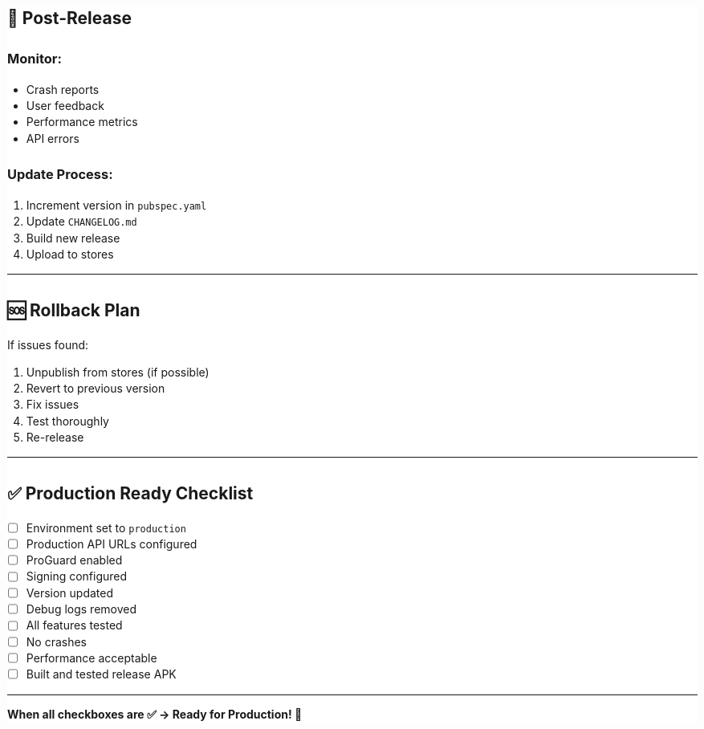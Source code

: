 ## 🎯 Post-Release

### Monitor:
- Crash reports
- User feedback
- Performance metrics
- API errors

### Update Process:
1. Increment version in `pubspec.yaml`
2. Update `CHANGELOG.md`
3. Build new release
4. Upload to stores

---

## 🆘 Rollback Plan

If issues found:
1. Unpublish from stores (if possible)
2. Revert to previous version
3. Fix issues
4. Test thoroughly
5. Re-release

---

## ✅ Production Ready Checklist

- [ ] Environment set to `production`
- [ ] Production API URLs configured
- [ ] ProGuard enabled
- [ ] Signing configured
- [ ] Version updated
- [ ] Debug logs removed
- [ ] All features tested
- [ ] No crashes
- [ ] Performance acceptable
- [ ] Built and tested release APK

---

**When all checkboxes are ✅ → Ready for Production! 🚀**
